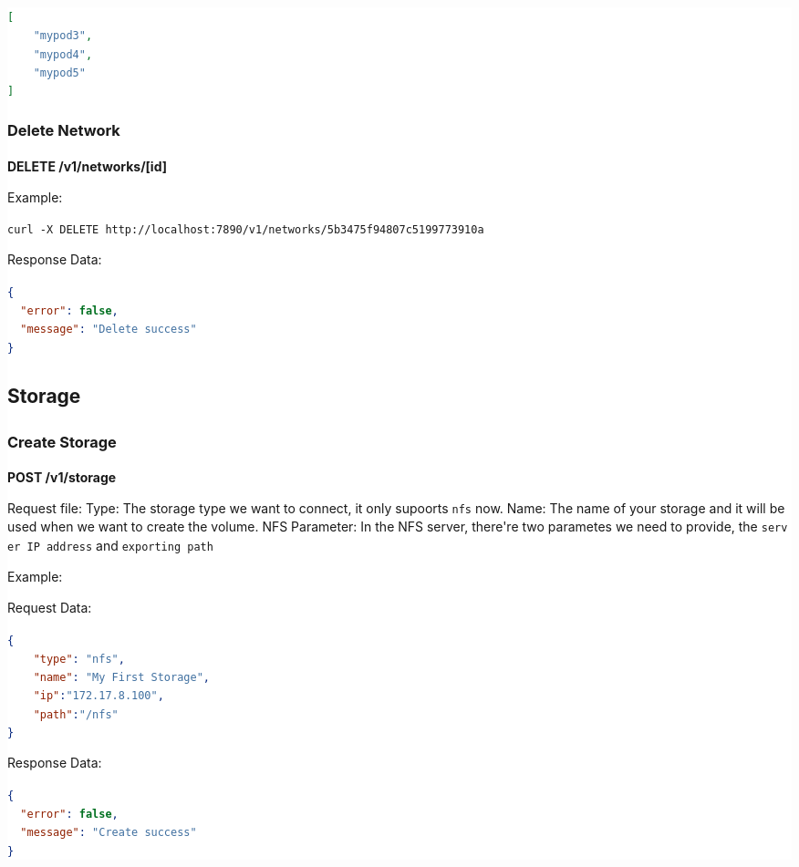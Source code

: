 ```json
[
    "mypod3",
    "mypod4",
    "mypod5"
]
```


### Delete Network

**DELETE /v1/networks/[id]**

Example:

```
curl -X DELETE http://localhost:7890/v1/networks/5b3475f94807c5199773910a
```

Response Data:

```json
{
  "error": false,
  "message": "Delete success"
}
```

## Storage
### Create Storage

**POST /v1/storage**

Request file:
Type: The storage type we want to connect, it only supoorts `nfs` now.
Name: The name of your storage and it will be used when we want to create the volume.
NFS Parameter:
In the NFS server, there're two parametes we need to provide, the `server IP address` and `exporting path`


Example:

Request Data:
```json
{
	"type": "nfs",
    "name": "My First Storage",
    "ip":"172.17.8.100",
    "path":"/nfs"
}
```
Response Data:

```json
{
  "error": false,
  "message": "Create success"
}
```
